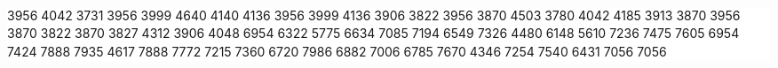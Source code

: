 3956
4042
3731
3956
3999
4640
4140
4136
3956
3999
4136
3906
3822
3956
3870
4503
3780
4042
4185
3913
3870
3956
3870
3822
3870
3827
4312
3906
4048
6954
6322
5775
6634
7085
7194
6549
7326
4480
6148
5610
7236
7475
7605
6954
7424
7888
7935
4617
7888
7772
7215
7360
6720
7986
6882
7006
6785
7670
4346
7254
7540
6431
7056
7056